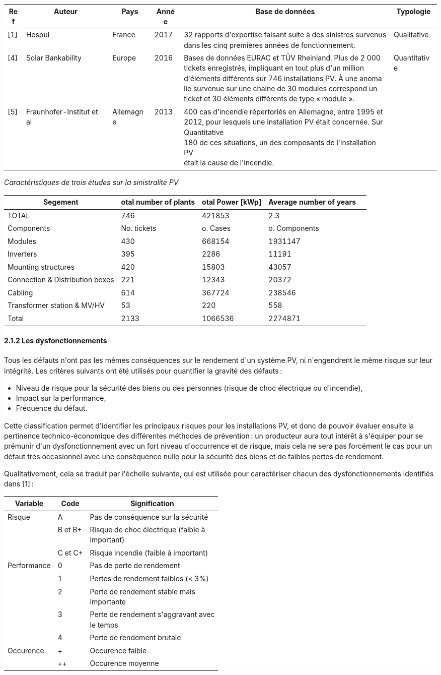 | Ref | Auteur                    | Pays      | Année | Base de données                                                                                                                                                                                                                                                                                       | Typologie    |
|-----|---------------------------|-----------|-------|-------------------------------------------------------------------------------------------------------------------------------------------------------------------------------------------------------------------------------------------------------------------------------------------------------|--------------|
| [1] | Hespul                    | France    | 2017  | 32 rapports d'expertise faisant suite à des sinistres survenus<br>dans les cinq premières années de fonctionnement.                                                                                                                                                                                   | Qualitative  |
| [4] | Solar Bankability         | Europe    | 2016  | Bases de données EURAC et TÜV Rheinland. Plus de 2 000<br>tickets enregistrés, impliquant en tout plus d'un million<br>d'éléments différents sur 746 installations PV. À une anoma<br>lie survenue sur une chaine de 30 modules correspond un<br>ticket et 30 éléments différents de type « module ». | Quantitative |
| [5] | Fraunhofer-Institut et al | Allemagne | 2013  | 400 cas d'incendie répertoriés en Allemagne, entre 1995 et<br>2012, pour lesquels une installation PV était concernée. Sur<br>Quantitative<br>180 de ces situations, un des composants de l'installation PV<br>était la cause de l'incendie.                                                          |              |

*Caractéristiques de trois études sur la sinistralité PV*

| Segement                        | otal number of plants | otal Power [kWp] | Average number of years |  |
|---------------------------------|-----------------------|------------------|-------------------------|--|
| TOTAL                           | 746                   | 421853           | 2.3                     |  |
| Components                      | No. tickets           | o. Cases         | o. Components           |  |
| Modules                         | 430                   | 668154           | 1931147                 |  |
| Inverters                       | 395                   | 2286             | 11191                   |  |
| Mounting structures             | 420                   | 15803            | 43057                   |  |
| Connection & Distribution boxes | 221                   | 12343            | 20372                   |  |
| Cabling                         | 614                   | 367724           | 238546                  |  |
| Transformer station & MV/HV     | 53                    | 220              | 558                     |  |
| Total                           | 2133                  | 1066536          | 2274871                 |  |

#### **2.1.2 Les dysfonctionnements**

Tous les défauts n'ont pas les mêmes conséquences sur le rendement d'un système PV, ni n'engendrent le même risque sur leur intégrité. Les critères suivants ont été utilisés pour quantifier la gravité des défauts :

- Niveau de risque pour la sécurité des biens ou des personnes (risque de choc électrique ou d'incendie),
- Impact sur la performance,
- Fréquence du défaut.

Cette classification permet d'identifier les principaux risques pour les installations PV, et donc de pouvoir évaluer ensuite la pertinence technico-économique des différentes méthodes de prévention : un producteur aura tout intérêt à s'équiper pour se prémunir d'un dysfonctionnement avec un fort niveau d'occurrence et de risque, mais cela ne sera pas forcément le cas pour un défaut très occasionnel avec une conséquence nulle pour la sécurité des biens et de faibles pertes de rendement.

Qualitativement, cela se traduit par l'échelle suivante, qui est utilisée pour caractériser chacun des dysfonctionnements identifiés dans [1] :

| Variable    | Code    | Signification                                     |
|-------------|---------|---------------------------------------------------|
| Risque      | A       | Pas de conséquence sur la sécurité                |
|             | B et B+ | Risque de choc électrique (faible à<br>important) |
|             | C et C+ | Risque incendie (faible à important)              |
| Performance | 0       | Pas de perte de rendement                         |
|             | 1       | Pertes de rendement faibles (< 3%)                |
|             | 2       | Perte de rendement stable mais<br>importante      |
|             | 3       | Perte de rendement s'aggravant avec<br>le temps   |
|             | 4       | Perte de rendement brutale                        |
| Occurence   | +       | Occurence faible                                  |
|             | ++      | Occurence moyenne                                 |